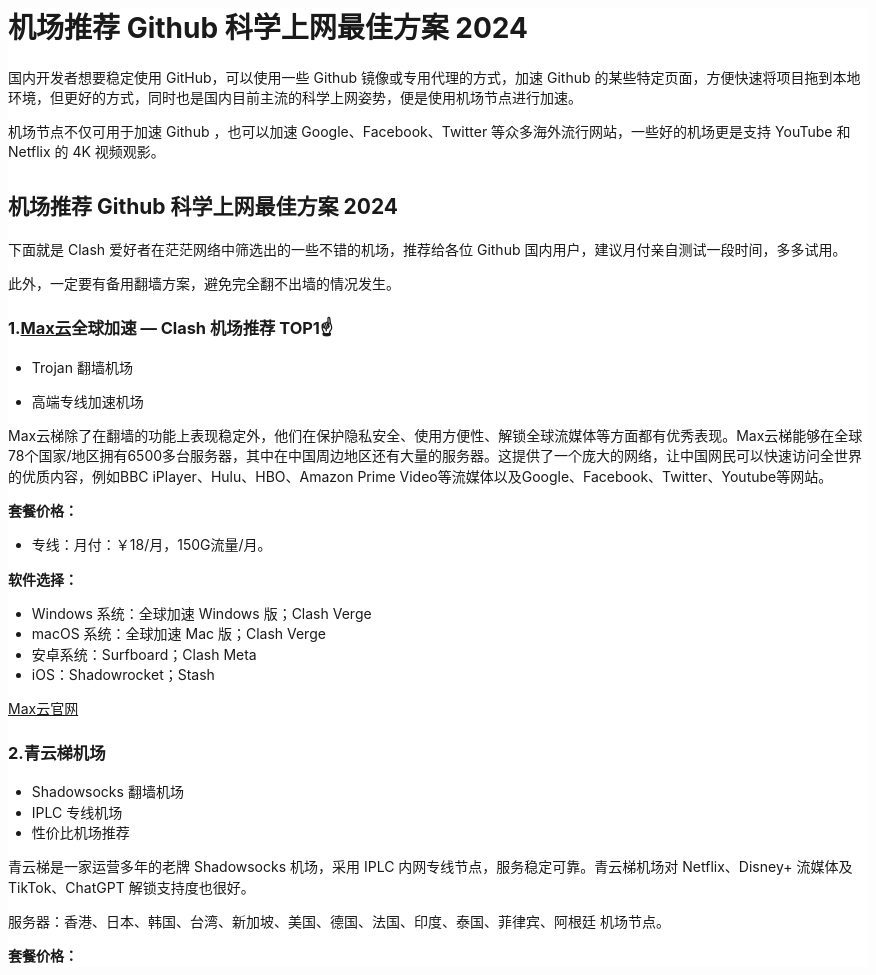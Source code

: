 # 机场推荐 Github 科学上网最佳方案 2024

国内开发者想要稳定使用 GitHub，可以使用一些 Github 镜像或专用代理的方式，加速 Github 的某些特定页面，方便快速将项目拖到本地环境，但更好的方式，同时也是国内目前主流的科学上网姿势，便是使用机场节点进行加速。

机场节点不仅可用于加速 Github ，也可以加速 Google、Facebook、Twitter 等众多海外流行网站，一些好的机场更是支持 YouTube 和 Netflix 的 4K 视频观影。

## 机场推荐 Github 科学上网最佳方案 2024

下面就是 Clash 爱好者在茫茫网络中筛选出的一些不错的机场，推荐给各位 Github 国内用户，建议月付亲自测试一段时间，多多试用。

此外，一定要有备用翻墙方案，避免完全翻不出墙的情况发生。



### 1.[Max云](https://spsp789.icu)全球加速 — Clash 机场推荐 TOP1☝️

- Trojan 翻墙机场

- 高端专线加速机场

  

Max云梯除了在翻墙的功能上表现稳定外，他们在保护隐私安全、使用方便性、解锁全球流媒体等方面都有优秀表现。Max云梯能够在全球78个国家/地区拥有6500多台服务器，其中在中国周边地区还有大量的服务器。这提供了一个庞大的网络，让中国网民可以快速访问全世界的优质内容，例如BBC iPlayer、Hulu、HBO、Amazon Prime Video等流媒体以及Google、Facebook、Twitter、Youtube等网站。



**套餐价格：**



- 专线：月付：￥18/月，150G流量/月。

  

**软件选择：**

- Windows 系统：全球加速 Windows 版；Clash Verge
- macOS 系统：全球加速 Mac 版；Clash Verge
- 安卓系统：Surfboard；Clash Meta
- iOS：Shadowrocket；Stash

[Max云官网](https://spsp789.icu) 



### 2.青云梯机场

- Shadowsocks 翻墙机场
- IPLC 专线机场
- 性价比机场推荐

青云梯是一家运营多年的老牌 Shadowsocks 机场，采用 IPLC 内网专线节点，服务稳定可靠。青云梯机场对 Netflix、Disney+ 流媒体及 TikTok、ChatGPT 解锁支持度也很好。

服务器：香港、日本、韩国、台湾、新加坡、美国、德国、法国、印度、泰国、菲律宾、阿根廷 机场节点。

**套餐价格：**
